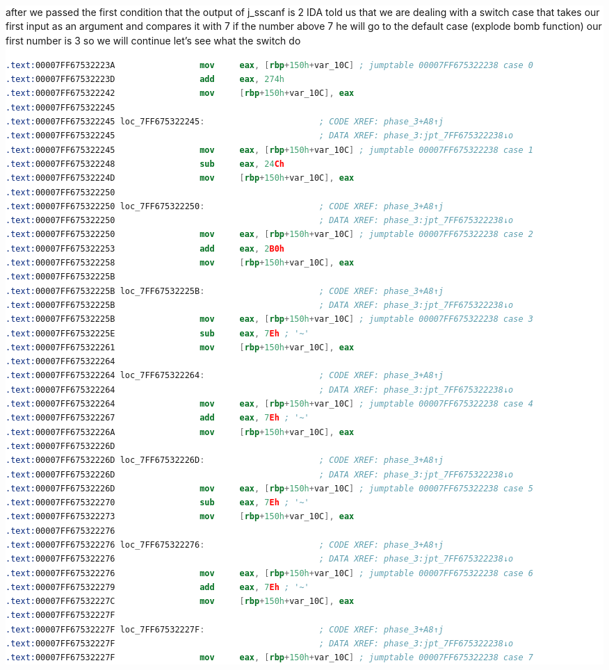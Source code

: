 after we passed the first condition that the output of j_sscanf is 2  IDA told us that we are dealing with a switch case that takes our first input as an argument and compares it with 7 if the number above 7 he will go to the default case (explode bomb function) our first number is 3 so we will continue let’s see what the switch do 

```nasm
.text:00007FF67532223A                 mov     eax, [rbp+150h+var_10C] ; jumptable 00007FF675322238 case 0
.text:00007FF67532223D                 add     eax, 274h
.text:00007FF675322242                 mov     [rbp+150h+var_10C], eax
.text:00007FF675322245
.text:00007FF675322245 loc_7FF675322245:                       ; CODE XREF: phase_3+A8↑j
.text:00007FF675322245                                         ; DATA XREF: phase_3:jpt_7FF675322238↓o
.text:00007FF675322245                 mov     eax, [rbp+150h+var_10C] ; jumptable 00007FF675322238 case 1
.text:00007FF675322248                 sub     eax, 24Ch
.text:00007FF67532224D                 mov     [rbp+150h+var_10C], eax
.text:00007FF675322250
.text:00007FF675322250 loc_7FF675322250:                       ; CODE XREF: phase_3+A8↑j
.text:00007FF675322250                                         ; DATA XREF: phase_3:jpt_7FF675322238↓o
.text:00007FF675322250                 mov     eax, [rbp+150h+var_10C] ; jumptable 00007FF675322238 case 2
.text:00007FF675322253                 add     eax, 2B0h
.text:00007FF675322258                 mov     [rbp+150h+var_10C], eax
.text:00007FF67532225B
.text:00007FF67532225B loc_7FF67532225B:                       ; CODE XREF: phase_3+A8↑j
.text:00007FF67532225B                                         ; DATA XREF: phase_3:jpt_7FF675322238↓o
.text:00007FF67532225B                 mov     eax, [rbp+150h+var_10C] ; jumptable 00007FF675322238 case 3
.text:00007FF67532225E                 sub     eax, 7Eh ; '~'
.text:00007FF675322261                 mov     [rbp+150h+var_10C], eax
.text:00007FF675322264
.text:00007FF675322264 loc_7FF675322264:                       ; CODE XREF: phase_3+A8↑j
.text:00007FF675322264                                         ; DATA XREF: phase_3:jpt_7FF675322238↓o
.text:00007FF675322264                 mov     eax, [rbp+150h+var_10C] ; jumptable 00007FF675322238 case 4
.text:00007FF675322267                 add     eax, 7Eh ; '~'
.text:00007FF67532226A                 mov     [rbp+150h+var_10C], eax
.text:00007FF67532226D
.text:00007FF67532226D loc_7FF67532226D:                       ; CODE XREF: phase_3+A8↑j
.text:00007FF67532226D                                         ; DATA XREF: phase_3:jpt_7FF675322238↓o
.text:00007FF67532226D                 mov     eax, [rbp+150h+var_10C] ; jumptable 00007FF675322238 case 5
.text:00007FF675322270                 sub     eax, 7Eh ; '~'
.text:00007FF675322273                 mov     [rbp+150h+var_10C], eax
.text:00007FF675322276
.text:00007FF675322276 loc_7FF675322276:                       ; CODE XREF: phase_3+A8↑j
.text:00007FF675322276                                         ; DATA XREF: phase_3:jpt_7FF675322238↓o
.text:00007FF675322276                 mov     eax, [rbp+150h+var_10C] ; jumptable 00007FF675322238 case 6
.text:00007FF675322279                 add     eax, 7Eh ; '~'
.text:00007FF67532227C                 mov     [rbp+150h+var_10C], eax
.text:00007FF67532227F
.text:00007FF67532227F loc_7FF67532227F:                       ; CODE XREF: phase_3+A8↑j
.text:00007FF67532227F                                         ; DATA XREF: phase_3:jpt_7FF675322238↓o
.text:00007FF67532227F                 mov     eax, [rbp+150h+var_10C] ; jumptable 00007FF675322238 case 7
```